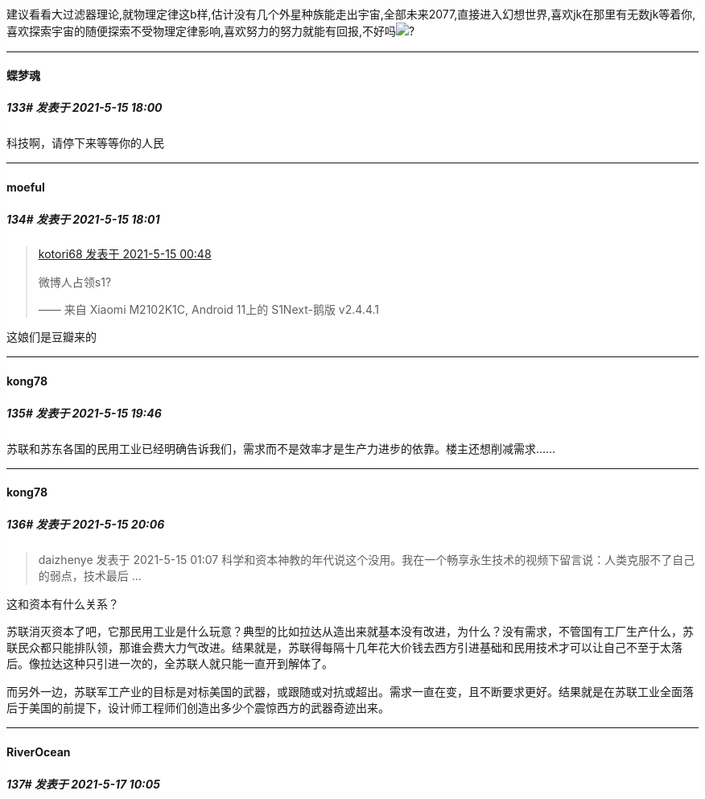 
建议看看大过滤器理论,就物理定律这b样,估计没有几个外星种族能走出宇宙,全部未来2077,直接进入幻想世界,喜欢jk在那里有无数jk等着你,喜欢探索宇宙的随便探索不受物理定律影响,喜欢努力的努力就能有回报,不好吗<img src="https://static.saraba1st.com/image/smiley/face2017/037.png" referrerpolicy="no-referrer">?


*****

####  蝶梦魂  
##### 133#       发表于 2021-5-15 18:00


科技啊，请停下来等等你的人民


*****

####  moeful  
##### 134#       发表于 2021-5-15 18:01


<blockquote><a href="httphttps://bbs.saraba1st.com/2b/forum.php?mod=redirect&amp;goto=findpost&amp;pid=51254551&amp;ptid=2004065" target="_blank">kotori68 发表于 2021-5-15 00:48</a>

微博人占领s1?


—— 来自 Xiaomi M2102K1C, Android 11上的 S1Next-鹅版 v2.4.4.1</blockquote>
这娘们是豆瓣来的


*****

####  kong78  
##### 135#       发表于 2021-5-15 19:46


苏联和苏东各国的民用工业已经明确告诉我们，需求而不是效率才是生产力进步的依靠。楼主还想削减需求……


*****

####  kong78  
##### 136#       发表于 2021-5-15 20:06


<blockquote>daizhenye 发表于 2021-5-15 01:07
科学和资本神教的年代说这个没用。我在一个畅享永生技术的视频下留言说：人类克服不了自己的弱点，技术最后 ...</blockquote>
这和资本有什么关系？

苏联消灭资本了吧，它那民用工业是什么玩意？典型的比如拉达从造出来就基本没有改进，为什么？没有需求，不管国有工厂生产什么，苏联民众都只能排队领，那谁会费大力气改进。结果就是，苏联得每隔十几年花大价钱去西方引进基础和民用技术才可以让自己不至于太落后。像拉达这种只引进一次的，全苏联人就只能一直开到解体了。

而另外一边，苏联军工产业的目标是对标美国的武器，或跟随或对抗或超出。需求一直在变，且不断要求更好。结果就是在苏联工业全面落后于美国的前提下，设计师工程师们创造出多少个震惊西方的武器奇迹出来。


*****

####  RiverOcean  
##### 137#       发表于 2021-5-17 10:05
